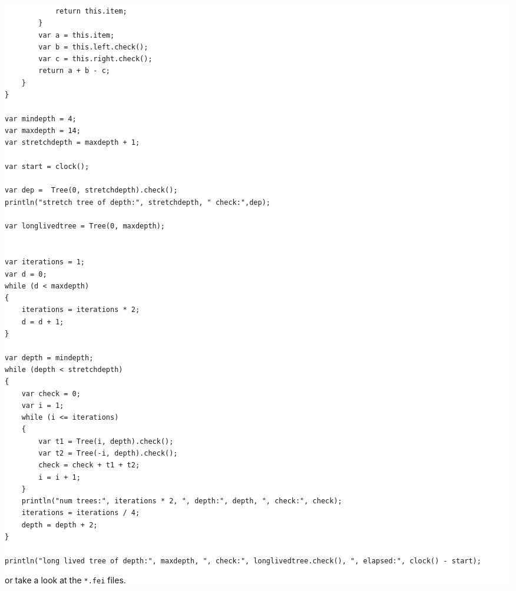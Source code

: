 ```
            return this.item;
        }
        var a = this.item;
        var b = this.left.check();
        var c = this.right.check();
        return a + b - c;
    }
}

var mindepth = 4;
var maxdepth = 14;
var stretchdepth = maxdepth + 1;

var start = clock();

var dep =  Tree(0, stretchdepth).check();
println("stretch tree of depth:", stretchdepth, " check:",dep);

var longlivedtree = Tree(0, maxdepth);


var iterations = 1;
var d = 0;
while (d < maxdepth)
{
    iterations = iterations * 2;
    d = d + 1;
}

var depth = mindepth;
while (depth < stretchdepth)
{
    var check = 0;
    var i = 1;
    while (i <= iterations)
    {
        var t1 = Tree(i, depth).check();
        var t2 = Tree(-i, depth).check();
        check = check + t1 + t2;
        i = i + 1;
    }
    println("num trees:", iterations * 2, ", depth:", depth, ", check:", check);
    iterations = iterations / 4;
    depth = depth + 2;
}

println("long lived tree of depth:", maxdepth, ", check:", longlivedtree.check(), ", elapsed:", clock() - start);
```

or take a look at the `*.fei` files.
